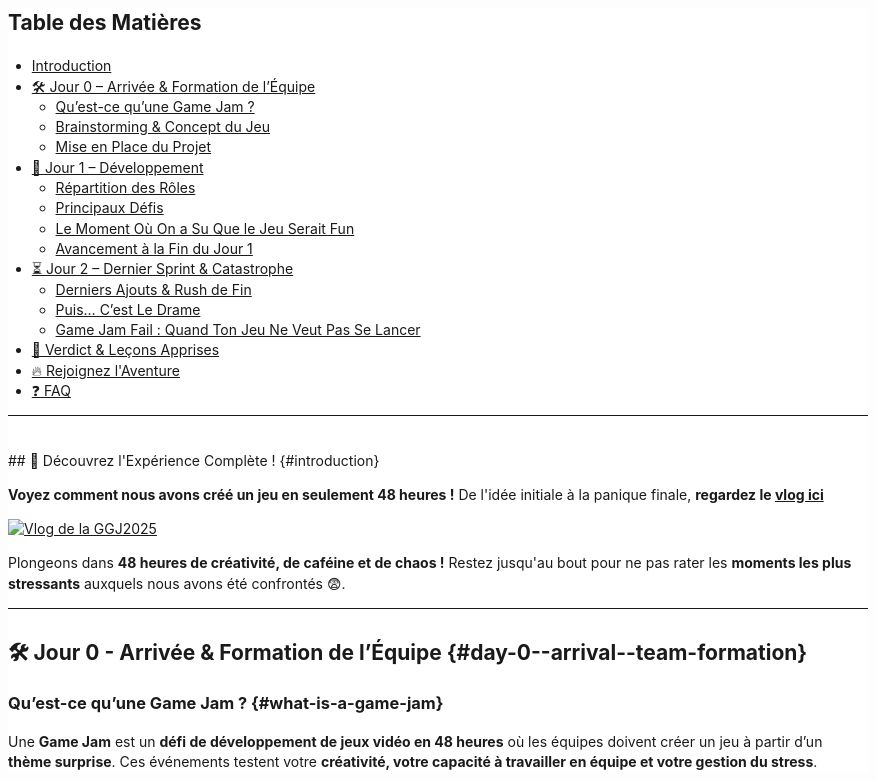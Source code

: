 

## Table des Matières  

* <a href="#introduction" class="page-scroll">Introduction</a>  
* <a href="#day-0--arrival--team-formation" class="page-scroll">🛠 Jour 0 – Arrivée & Formation de l’Équipe</a>  
  * <a href="##what-is-a-game-jam" class="page-scroll">Qu’est-ce qu’une Game Jam ?</a>  
  * <a href="#brainstorming--game-concept" class="page-scroll">Brainstorming & Concept du Jeu</a>  
  * <a href="#project-setup" class="page-scroll">Mise en Place du Projet</a>  
* <a href="#day-1--development-begins" class="page-scroll">👾 Jour 1 – Développement</a>  
  * <a href="#task-assignments" class="page-scroll">Répartition des Rôles</a>  
  * <a href="#biggest-challenges" class="page-scroll">Principaux Défis</a>  
  * <a href="#the-moment-we-knew-the-game-would-be-fun" class="page-scroll">Le Moment Où On a Su Que le Jeu Serait Fun</a>  
  * <a href="#progress-so-far" class="page-scroll">Avancement à la Fin du Jour 1</a>  
* <a href="#day-2--the-final-stretch--the-disaster" class="page-scroll">⏳ Jour 2 – Dernier Sprint & Catastrophe</a>  
  * <a href="#last-minute-additions--the-final-push" class="page-scroll">Derniers Ajouts & Rush de Fin</a>  
  * <a href="#then-disaster-struck" class="page-scroll">Puis… C’est Le Drame</a>  
  * <a href="#game-jam-fail-what-to-do-when-your-game-wont-launch" class="page-scroll">Game Jam Fail : Quand Ton Jeu Ne Veut Pas Se Lancer</a>  
* <a href="#brainstorming--game-concept" class="page-scroll">🚀 Verdict & Leçons Apprises</a>  
* <a href="#join-the-adventure" class="page-scroll"> 🔥 Rejoignez l'Aventure</a>  
* <a href="#faq" class="page-scroll">❓ FAQ</a> 

---
<br/>
## 🎥 Découvrez l'Expérience Complète ! {#introduction}  

**Voyez comment nous avons créé un jeu en seulement 48 heures !** De l'idée initiale à la panique finale, **regardez le [vlog ici](https://www.youtube.com/watch?v=Sb4inVisw9I)**  

[![Vlog de la GGJ2025](https://i.imgur.com/uFDjv9Z.png)](https://www.youtube.com/watch?v=Sb4inVisw9I "Regarder sur Youtube")


Plongeons dans **48 heures de créativité, de caféine et de chaos !** Restez jusqu'au bout pour ne pas rater les **moments les plus stressants** auxquels nous avons été confrontés 😨.  

---
## **🛠 Jour 0 - Arrivée & Formation de l’Équipe** {#day-0--arrival--team-formation}

### **Qu’est-ce qu’une Game Jam ?** {#what-is-a-game-jam}

Une **Game Jam** est un **défi de développement de jeux vidéo en 48 heures** où les équipes doivent créer un jeu à partir d’un **thème surprise**. Ces événements testent votre **créativité, votre capacité à travailler en équipe et votre gestion du stress**.  
